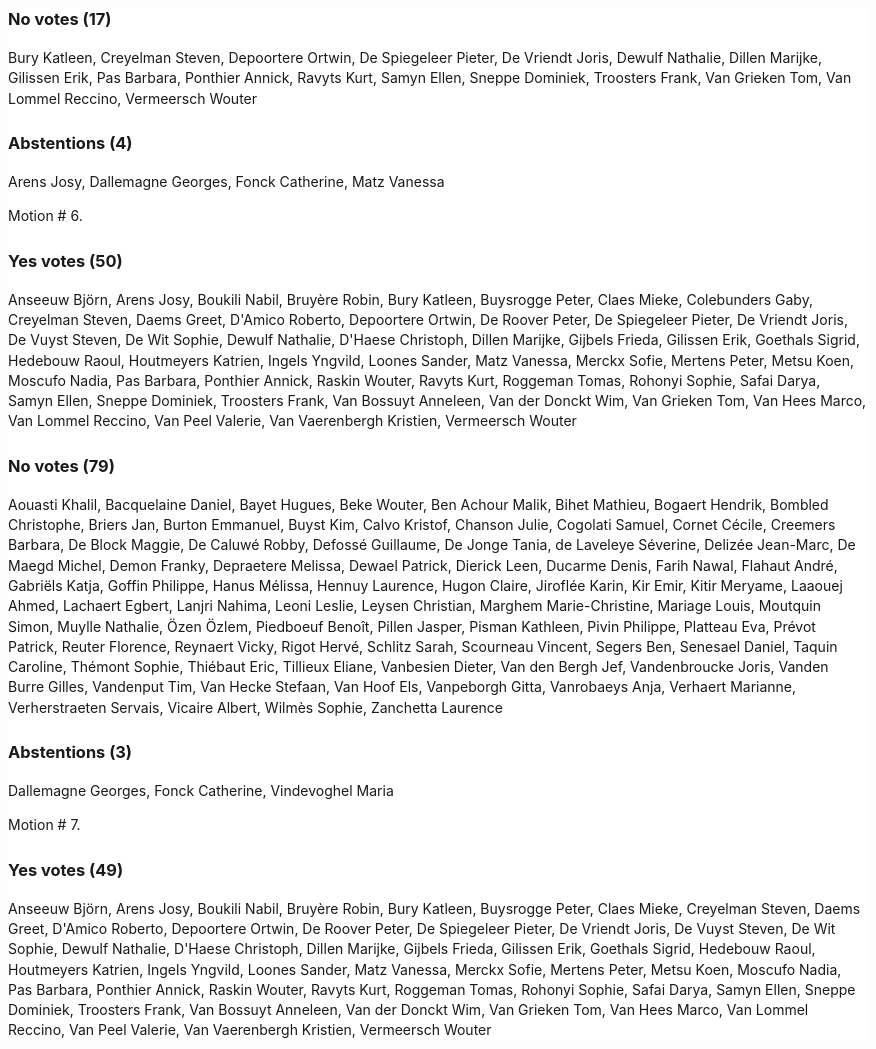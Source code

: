 ### No votes (17)

Bury Katleen, Creyelman Steven, Depoortere Ortwin, De Spiegeleer Pieter, De Vriendt Joris, Dewulf Nathalie, Dillen Marijke, Gilissen Erik, Pas Barbara, Ponthier Annick, Ravyts Kurt, Samyn Ellen, Sneppe Dominiek, Troosters Frank, Van Grieken Tom, Van Lommel Reccino, Vermeersch Wouter

### Abstentions (4)

Arens Josy, Dallemagne Georges, Fonck Catherine, Matz Vanessa


Motion # 6.

### Yes votes (50)

Anseeuw Björn, Arens Josy, Boukili Nabil, Bruyère Robin, Bury Katleen, Buysrogge Peter, Claes Mieke, Colebunders Gaby, Creyelman Steven, Daems Greet, D'Amico Roberto, Depoortere Ortwin, De Roover Peter, De Spiegeleer Pieter, De Vriendt Joris, De Vuyst Steven, De Wit Sophie, Dewulf Nathalie, D'Haese Christoph, Dillen Marijke, Gijbels Frieda, Gilissen Erik, Goethals Sigrid, Hedebouw Raoul, Houtmeyers Katrien, Ingels Yngvild, Loones Sander, Matz Vanessa, Merckx Sofie, Mertens Peter, Metsu Koen, Moscufo Nadia, Pas Barbara, Ponthier Annick, Raskin Wouter, Ravyts Kurt, Roggeman Tomas, Rohonyi Sophie, Safai Darya, Samyn Ellen, Sneppe Dominiek, Troosters Frank, Van Bossuyt Anneleen, Van der Donckt Wim, Van Grieken Tom, Van Hees Marco, Van Lommel Reccino, Van Peel Valerie, Van Vaerenbergh Kristien, Vermeersch Wouter

### No votes (79)

Aouasti Khalil, Bacquelaine Daniel, Bayet Hugues, Beke Wouter, Ben Achour Malik, Bihet Mathieu, Bogaert Hendrik, Bombled Christophe, Briers Jan, Burton Emmanuel, Buyst Kim, Calvo Kristof, Chanson Julie, Cogolati Samuel, Cornet Cécile, Creemers Barbara, De Block Maggie, De Caluwé Robby, Defossé Guillaume, De Jonge Tania, de Laveleye Séverine, Delizée Jean-Marc, De Maegd Michel, Demon Franky, Depraetere Melissa, Dewael Patrick, Dierick Leen, Ducarme Denis, Farih Nawal, Flahaut André, Gabriëls Katja, Goffin Philippe, Hanus Mélissa, Hennuy Laurence, Hugon Claire, Jiroflée Karin, Kir Emir, Kitir Meryame, Laaouej Ahmed, Lachaert Egbert, Lanjri Nahima, Leoni Leslie, Leysen Christian, Marghem Marie-Christine, Mariage Louis, Moutquin Simon, Muylle Nathalie, Özen Özlem, Piedboeuf Benoît, Pillen Jasper, Pisman Kathleen, Pivin Philippe, Platteau Eva, Prévot Patrick, Reuter Florence, Reynaert Vicky, Rigot Hervé, Schlitz Sarah, Scourneau Vincent, Segers Ben, Senesael Daniel, Taquin Caroline, Thémont Sophie, Thiébaut Eric, Tillieux Eliane, Vanbesien Dieter, Van den Bergh Jef, Vandenbroucke Joris, Vanden Burre Gilles, Vandenput Tim, Van Hecke Stefaan, Van Hoof Els, Vanpeborgh Gitta, Vanrobaeys Anja, Verhaert Marianne, Verherstraeten Servais, Vicaire Albert, Wilmès Sophie, Zanchetta Laurence

### Abstentions (3)

Dallemagne Georges, Fonck Catherine, Vindevoghel Maria


Motion # 7.

### Yes votes (49)

Anseeuw Björn, Arens Josy, Boukili Nabil, Bruyère Robin, Bury Katleen, Buysrogge Peter, Claes Mieke, Creyelman Steven, Daems Greet, D'Amico Roberto, Depoortere Ortwin, De Roover Peter, De Spiegeleer Pieter, De Vriendt Joris, De Vuyst Steven, De Wit Sophie, Dewulf Nathalie, D'Haese Christoph, Dillen Marijke, Gijbels Frieda, Gilissen Erik, Goethals Sigrid, Hedebouw Raoul, Houtmeyers Katrien, Ingels Yngvild, Loones Sander, Matz Vanessa, Merckx Sofie, Mertens Peter, Metsu Koen, Moscufo Nadia, Pas Barbara, Ponthier Annick, Raskin Wouter, Ravyts Kurt, Roggeman Tomas, Rohonyi Sophie, Safai Darya, Samyn Ellen, Sneppe Dominiek, Troosters Frank, Van Bossuyt Anneleen, Van der Donckt Wim, Van Grieken Tom, Van Hees Marco, Van Lommel Reccino, Van Peel Valerie, Van Vaerenbergh Kristien, Vermeersch Wouter
